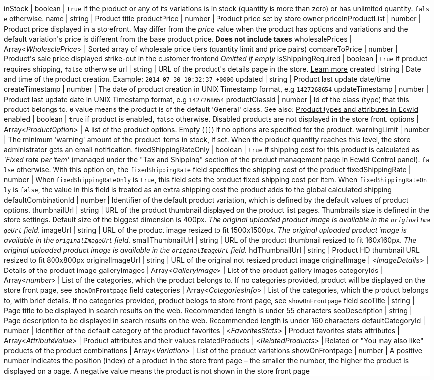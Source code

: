 inStock | boolean | `true` if the product or any of its variations is in stock (quantity is more than zero) or has unlimited quantity. `false` otherwise.
name |  string |  Product title
productPrice | number | Product price set by store owner
priceInProductList | number |  Product price displayed in a storefront. May differ from the *price* value when the product has options and variations and the default variation's price is different from the base product price. **Does not include taxes**
wholesalePrices | Array\<*WholesalePrice*\> |  Sorted array of wholesale price tiers (quantity limit and price pairs)
compareToPrice |  number | Product's sale price displayed strike-out in the customer frontend *Omitted if empty*
isShippingRequired | boolean | `true` if product requires shipping, `false` otherwise
url | string |  URL of the product's details page in the store. [Learn more](https://developers.ecwid.com/api-documentation/products#q-how-to-get-urls-for-products)
created | string | Date and time of the product creation. Example: `2014-07-30 10:32:37 +0000`
updated |  string | Product last update date/time
createTimestamp | number | The date of product creation in UNIX Timestamp format, e.g `1427268654`
updateTimestamp | number | Product last update date in UNIX Timestamp format, e.g `1427268654`
productClassId |  number | Id of the class (type) that this product belongs to. `0` value means the product is of the default 'General' class. See also: [Product types and attributes in Ecwid](http://help.ecwid.com/customer/portal/articles/1167365-product-types-and-attributes)
enabled | boolean | `true` if product is enabled, `false` otherwise. Disabled products are not displayed in the store front.
options | Array\<*ProductOption*\> | A list of the product options. Empty (`[]`) if no options are specified for the product. 
warningLimit | number | The minimum 'warning' amount of the product items in stock, if set. When the product quantity reaches this level, the store administrator gets an email notification.
fixedShippingRateOnly | boolean | `true` if shipping cost for this product is calculated as *'Fixed rate per item'* (managed under the "Tax and Shipping" section of the product management page in Ecwid Control panel). `false` otherwise. With this option on, the `fixedShippingRate` field specifies the shipping cost of the product
fixedShippingRate | number |  When `fixedShippingRateOnly` is `true`, this field sets the product fixed shipping cost per item. When `fixedShippingRateOnly` is `false`, the value in this field is treated as an extra shipping cost the product adds to the global calculated shipping
defaultCombinationId |  number |  Identifier of the default product variation, which is defined by the default values of product options.
thumbnailUrl |  string | URL of the product thumbnail displayed on the product list pages. Thumbnails size is defined in the store settings. Default size of the biggest dimension is 400px. *The original uploaded product image is available in the `originalImageUrl` field.*
imageUrl |  string  | URL of the product image resized to fit 1500x1500px. *The original uploaded product image is available in the `originalImageUrl` field.*
smallThumbnailUrl | string  | URL of the product thumbnail resized to fit 160x160px. *The original uploaded product image is available in the `originalImageUrl` field.*
hdThumbnailUrl | string  | Product HD thumbnail URL resized to fit 800x800px
originalImageUrl |  string  | URL of the original not resized product image
originalImage | \<*ImageDetails*\> | Details of the product image
galleryImages | Array\<*GalleryImage*\> |  List of the product gallery images
categoryIds | Array\<*number*\> | List of the categories, which the product belongs to. If no categories provided, product will be displayed on the store front page, see `showOnFrontpage` field
categories | Array\<*CategoriesInfo*\> | List of the categories, which the product belongs to, with brief details. If no categories provided, product belogs to store front page, see `showOnFrontpage` field
seoTitle | string | Page title to be displayed in search results on the web. Recommended length is under 55 characters
seoDescription | string | Page description to be displayed in search results on the web. Recommended length is under 160 characters
defaultCategoryId | number  | Identifier of the default category of the product
favorites | \<*FavoritesStats*\>  | Product favorites stats
attributes | Array\<*AttributeValue*\> | Product attributes and their values
relatedProducts | \<*RelatedProducts*\>  | Related or "You may also like" products of the product
combinations | Array\<*Variation*\> | List of the product variations
showOnFrontpage | number | A positive number indicates the position (index) of a product in the store front page – the smaller the number, the higher the product is displayed on a page. A negative value means the product is not shown in the store front page